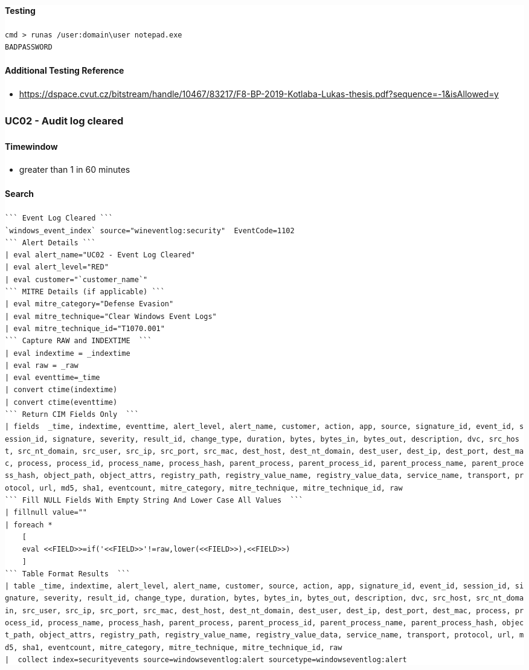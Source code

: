 #### Testing

```
cmd > runas /user:domain\user notepad.exe
BADPASSWORD
```

#### Additional Testing Reference

* https://dspace.cvut.cz/bitstream/handle/10467/83217/F8-BP-2019-Kotlaba-Lukas-thesis.pdf?sequence=-1&isAllowed=y

### UC02 - Audit log cleared

#### Timewindow
* greater than 1 in 60 minutes

#### Search
```
``` Event Log Cleared ```
`windows_event_index` source="wineventlog:security"  EventCode=1102
``` Alert Details ```
| eval alert_name="UC02 - Event Log Cleared"
| eval alert_level="RED"
| eval customer="`customer_name`"
``` MITRE Details (if applicable) ```
| eval mitre_category="Defense Evasion"
| eval mitre_technique="Clear Windows Event Logs" 
| eval mitre_technique_id="T1070.001"
``` Capture RAW and INDEXTIME  ```
| eval indextime = _indextime 
| eval raw = _raw 
| eval eventtime=_time
| convert ctime(indextime) 
| convert ctime(eventtime)
``` Return CIM Fields Only  ```
| fields  _time, indextime, eventtime, alert_level, alert_name, customer, action, app, source, signature_id, event_id, session_id, signature, severity, result_id, change_type, duration, bytes, bytes_in, bytes_out, description, dvc, src_host, src_nt_domain, src_user, src_ip, src_port, src_mac, dest_host, dest_nt_domain, dest_user, dest_ip, dest_port, dest_mac, process, process_id, process_name, process_hash, parent_process, parent_process_id, parent_process_name, parent_process_hash, object_path, object_attrs, registry_path, registry_value_name, registry_value_data, service_name, transport, protocol, url, md5, sha1, eventcount, mitre_category, mitre_technique, mitre_technique_id, raw
``` Fill NULL Fields With Empty String And Lower Case All Values  ```
| fillnull value=""
| foreach * 
    [ 
    eval <<FIELD>>=if('<<FIELD>>'!=raw,lower(<<FIELD>>),<<FIELD>>)
    ]
``` Table Format Results  ```
| table _time, indextime, alert_level, alert_name, customer, source, action, app, signature_id, event_id, session_id, signature, severity, result_id, change_type, duration, bytes, bytes_in, bytes_out, description, dvc, src_host, src_nt_domain, src_user, src_ip, src_port, src_mac, dest_host, dest_nt_domain, dest_user, dest_ip, dest_port, dest_mac, process, process_id, process_name, process_hash, parent_process, parent_process_id, parent_process_name, parent_process_hash, object_path, object_attrs, registry_path, registry_value_name, registry_value_data, service_name, transport, protocol, url, md5, sha1, eventcount, mitre_category, mitre_technique, mitre_technique_id, raw
|  collect index=securityevents source=windowseventlog:alert sourcetype=windowseventlog:alert
```
